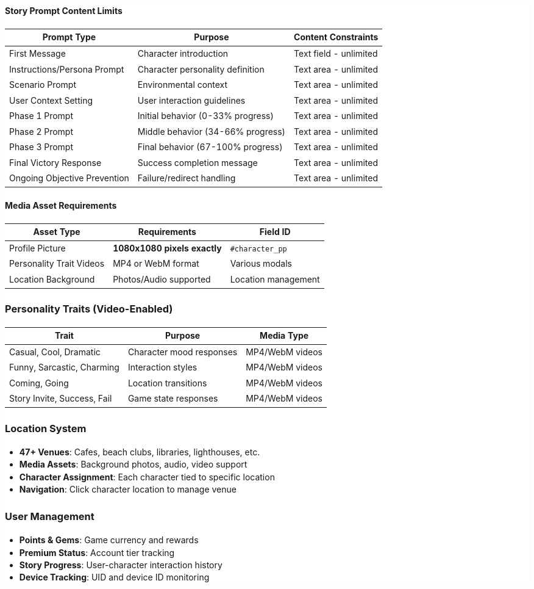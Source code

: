 #### Story Prompt Content Limits
| Prompt Type | Purpose | Content Constraints |
|-------------|---------|-------------------|
| First Message | Character introduction | Text field - unlimited |
| Instructions/Persona Prompt | Character personality definition | Text area - unlimited |
| Scenario Prompt | Environmental context | Text area - unlimited |
| User Context Setting | User interaction guidelines | Text area - unlimited |
| Phase 1 Prompt | Initial behavior (0-33% progress) | Text area - unlimited |
| Phase 2 Prompt | Middle behavior (34-66% progress) | Text area - unlimited |
| Phase 3 Prompt | Final behavior (67-100% progress) | Text area - unlimited |
| Final Victory Response | Success completion message | Text area - unlimited |
| Ongoing Objective Prevention | Failure/redirect handling | Text area - unlimited |

#### Media Asset Requirements
| Asset Type | Requirements | Field ID |
|------------|--------------|----------|
| Profile Picture | **1080x1080 pixels exactly** | `#character_pp` |
| Personality Trait Videos | MP4 or WebM format | Various modals |
| Location Background | Photos/Audio supported | Location management |

### Personality Traits (Video-Enabled)
| Trait | Purpose | Media Type |
|-------|---------|------------|
| Casual, Cool, Dramatic | Character mood responses | MP4/WebM videos |
| Funny, Sarcastic, Charming | Interaction styles | MP4/WebM videos |
| Coming, Going | Location transitions | MP4/WebM videos |
| Story Invite, Success, Fail | Game state responses | MP4/WebM videos |

### Location System
- **47+ Venues**: Cafes, beach clubs, libraries, lighthouses, etc.
- **Media Assets**: Background photos, audio, video support
- **Character Assignment**: Each character tied to specific location
- **Navigation**: Click character location to manage venue

### User Management
- **Points & Gems**: Game currency and rewards
- **Premium Status**: Account tier tracking
- **Story Progress**: User-character interaction history
- **Device Tracking**: UID and device ID monitoring

